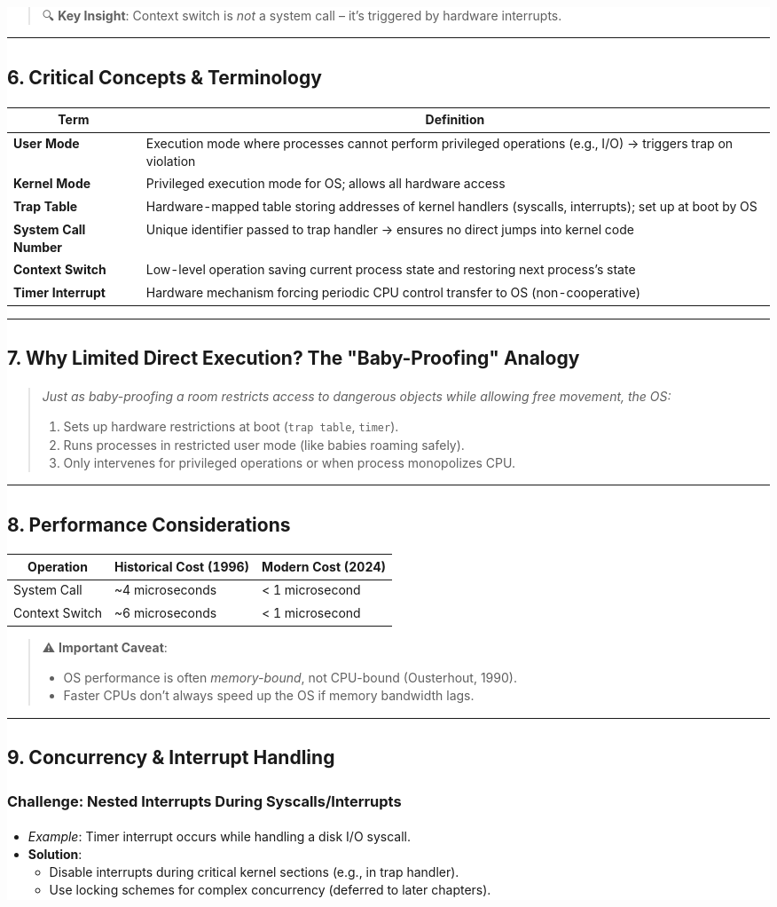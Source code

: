 > 🔍 **Key Insight**: Context switch is *not* a system call – it’s triggered by hardware interrupts.  

---

## **6. Critical Concepts & Terminology**  
| Term                          | Definition                                                                 |
|-------------------------------|----------------------------------------------------------------------------|
| **User Mode**                 | Execution mode where processes cannot perform privileged operations (e.g., I/O) → triggers trap on violation |
| **Kernel Mode**               | Privileged execution mode for OS; allows all hardware access              |
| **Trap Table**                | Hardware-mapped table storing addresses of kernel handlers (syscalls, interrupts); set up at boot by OS |
| **System Call Number**        | Unique identifier passed to trap handler → ensures no direct jumps into kernel code |
| **Context Switch**            | Low-level operation saving current process state and restoring next process’s state |
| **Timer Interrupt**           | Hardware mechanism forcing periodic CPU control transfer to OS (non-cooperative) |

---

## **7. Why Limited Direct Execution? The "Baby-Proofing" Analogy**  
> *Just as baby-proofing a room restricts access to dangerous objects while allowing free movement, the OS:*  
> 1. Sets up hardware restrictions at boot (`trap table`, `timer`).  
> 2. Runs processes in restricted user mode (like babies roaming safely).  
> 3. Only intervenes for privileged operations or when process monopolizes CPU.  

---

## **8. Performance Considerations**  
| Operation               | Historical Cost (1996)       | Modern Cost (2024)          |
|-------------------------|------------------------------|-----------------------------|
| System Call             | ~4 microseconds              | < 1 microsecond             |
| Context Switch          | ~6 microseconds              | < 1 microsecond             |

> ⚠️ **Important Caveat**:  
> - OS performance is often *memory-bound*, not CPU-bound (Ousterhout, 1990).  
> - Faster CPUs don’t always speed up the OS if memory bandwidth lags.  

---

## **9. Concurrency & Interrupt Handling**  
### **Challenge: Nested Interrupts During Syscalls/Interrupts**  
- *Example*: Timer interrupt occurs while handling a disk I/O syscall.  
- **Solution**:  
  - Disable interrupts during critical kernel sections (e.g., in trap handler).  
  - Use locking schemes for complex concurrency (deferred to later chapters).  

